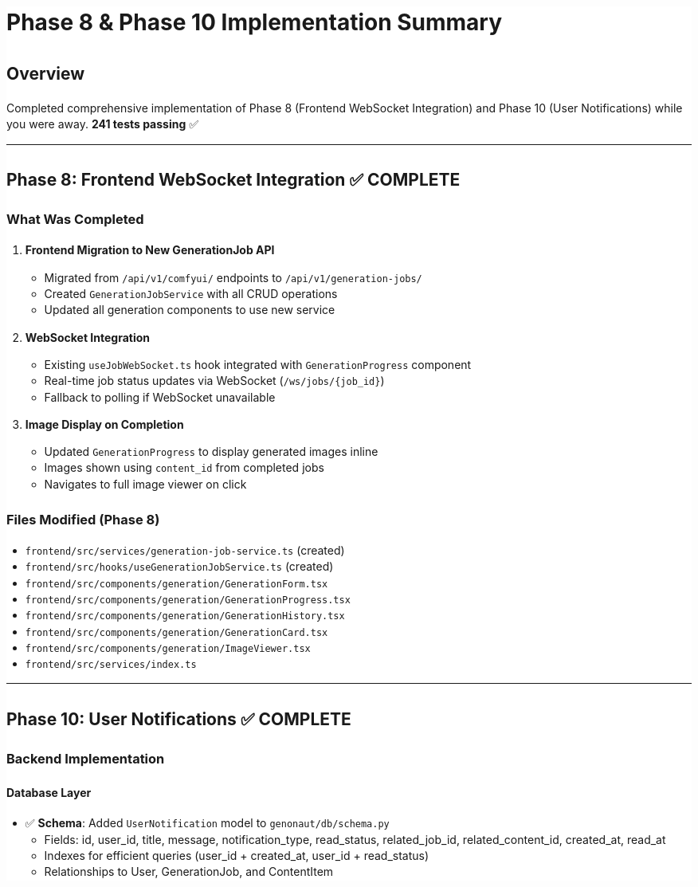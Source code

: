 # Phase 8 & Phase 10 Implementation Summary

## Overview
Completed comprehensive implementation of Phase 8 (Frontend WebSocket Integration) and Phase 10 (User Notifications) while you were away. **241 tests passing** ✅

---

## Phase 8: Frontend WebSocket Integration ✅ COMPLETE

### What Was Completed
1. **Frontend Migration to New GenerationJob API**
   - Migrated from `/api/v1/comfyui/` endpoints to `/api/v1/generation-jobs/`
   - Created `GenerationJobService` with all CRUD operations
   - Updated all generation components to use new service

2. **WebSocket Integration**
   - Existing `useJobWebSocket.ts` hook integrated with `GenerationProgress` component
   - Real-time job status updates via WebSocket (`/ws/jobs/{job_id}`)
   - Fallback to polling if WebSocket unavailable

3. **Image Display on Completion**
   - Updated `GenerationProgress` to display generated images inline
   - Images shown using `content_id` from completed jobs
   - Navigates to full image viewer on click

### Files Modified (Phase 8)
- `frontend/src/services/generation-job-service.ts` (created)
- `frontend/src/hooks/useGenerationJobService.ts` (created)
- `frontend/src/components/generation/GenerationForm.tsx`
- `frontend/src/components/generation/GenerationProgress.tsx`
- `frontend/src/components/generation/GenerationHistory.tsx`
- `frontend/src/components/generation/GenerationCard.tsx`
- `frontend/src/components/generation/ImageViewer.tsx`
- `frontend/src/services/index.ts`

---

## Phase 10: User Notifications ✅ COMPLETE

### Backend Implementation

#### Database Layer
- ✅ **Schema**: Added `UserNotification` model to `genonaut/db/schema.py`
  - Fields: id, user_id, title, message, notification_type, read_status, related_job_id, related_content_id, created_at, read_at
  - Indexes for efficient queries (user_id + created_at, user_id + read_status)
  - Relationships to User, GenerationJob, and ContentItem

